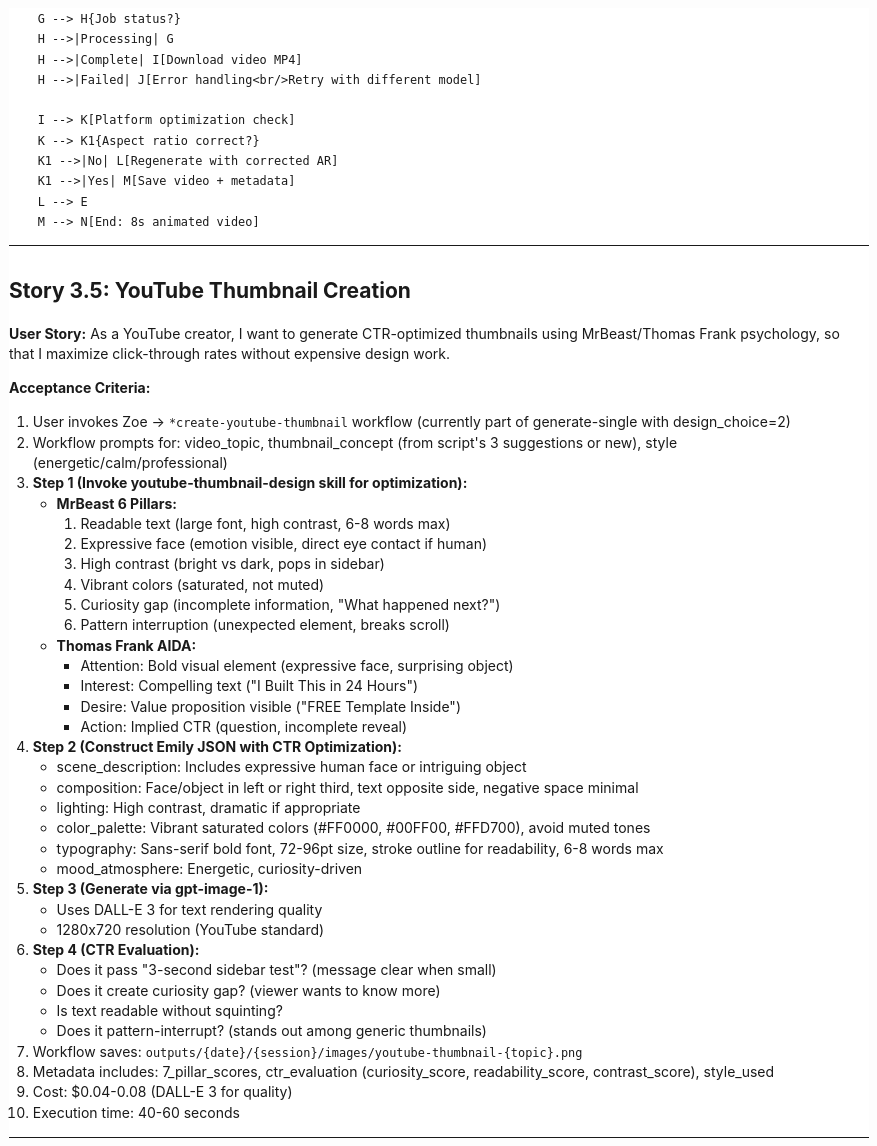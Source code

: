 ```mermaid
    G --> H{Job status?}
    H -->|Processing| G
    H -->|Complete| I[Download video MP4]
    H -->|Failed| J[Error handling<br/>Retry with different model]

    I --> K[Platform optimization check]
    K --> K1{Aspect ratio correct?}
    K1 -->|No| L[Regenerate with corrected AR]
    K1 -->|Yes| M[Save video + metadata]
    L --> E
    M --> N[End: 8s animated video]
```

---

## Story 3.5: YouTube Thumbnail Creation

**User Story:**
As a YouTube creator,
I want to generate CTR-optimized thumbnails using MrBeast/Thomas Frank psychology,
so that I maximize click-through rates without expensive design work.

**Acceptance Criteria:**

1. User invokes Zoe → `*create-youtube-thumbnail` workflow (currently part of generate-single with design_choice=2)
2. Workflow prompts for: video_topic, thumbnail_concept (from script's 3 suggestions or new), style (energetic/calm/professional)
3. **Step 1 (Invoke youtube-thumbnail-design skill for optimization):**
   - **MrBeast 6 Pillars:**
     1. Readable text (large font, high contrast, 6-8 words max)
     2. Expressive face (emotion visible, direct eye contact if human)
     3. High contrast (bright vs dark, pops in sidebar)
     4. Vibrant colors (saturated, not muted)
     5. Curiosity gap (incomplete information, "What happened next?")
     6. Pattern interruption (unexpected element, breaks scroll)
   - **Thomas Frank AIDA:**
     - Attention: Bold visual element (expressive face, surprising object)
     - Interest: Compelling text ("I Built This in 24 Hours")
     - Desire: Value proposition visible ("FREE Template Inside")
     - Action: Implied CTR (question, incomplete reveal)
4. **Step 2 (Construct Emily JSON with CTR Optimization):**
   - scene_description: Includes expressive human face or intriguing object
   - composition: Face/object in left or right third, text opposite side, negative space minimal
   - lighting: High contrast, dramatic if appropriate
   - color_palette: Vibrant saturated colors (#FF0000, #00FF00, #FFD700), avoid muted tones
   - typography: Sans-serif bold font, 72-96pt size, stroke outline for readability, 6-8 words max
   - mood_atmosphere: Energetic, curiosity-driven
5. **Step 3 (Generate via gpt-image-1):**
   - Uses DALL-E 3 for text rendering quality
   - 1280x720 resolution (YouTube standard)
6. **Step 4 (CTR Evaluation):**
   - Does it pass "3-second sidebar test"? (message clear when small)
   - Does it create curiosity gap? (viewer wants to know more)
   - Is text readable without squinting?
   - Does it pattern-interrupt? (stands out among generic thumbnails)
7. Workflow saves: `outputs/{date}/{session}/images/youtube-thumbnail-{topic}.png`
8. Metadata includes: 7_pillar_scores, ctr_evaluation (curiosity_score, readability_score, contrast_score), style_used
9. Cost: $0.04-0.08 (DALL-E 3 for quality)
10. Execution time: 40-60 seconds

---